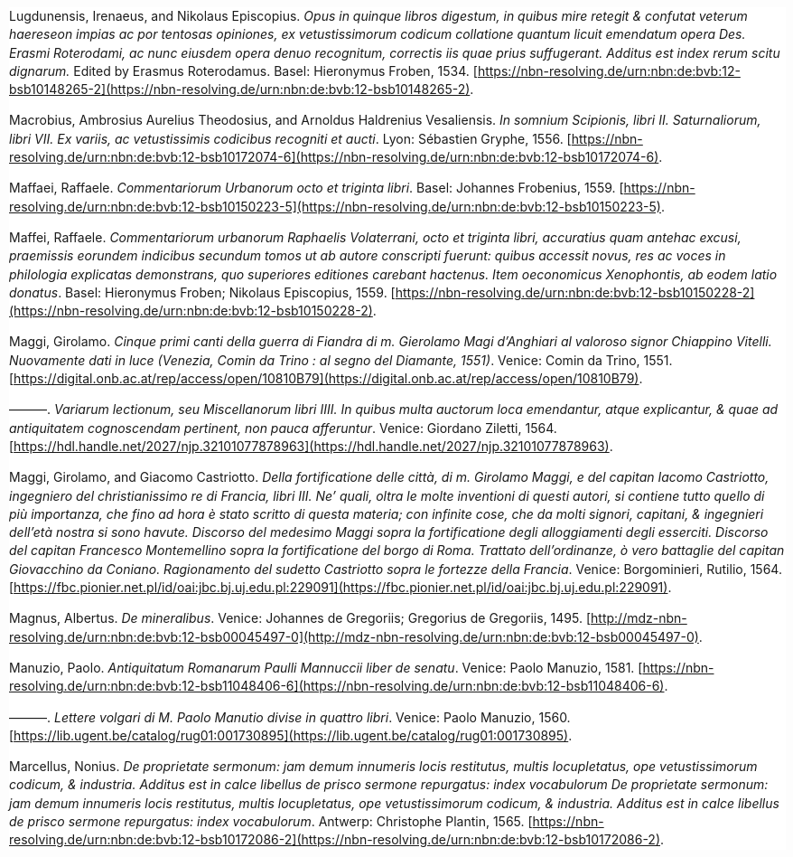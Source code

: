 Lugdunensis, Irenaeus, and Nikolaus Episcopius. _Opus in quinque libros digestum, in quibus mire retegit & confutat veterum haereseon impias ac por tentosas opiniones, ex vetustissimorum codicum collatione quantum licuit emendatum opera Des. Erasmi Roterodami, ac nunc eiusdem opera denuo recognitum, correctis iis quae prius suffugerant. Additus est index rerum scitu dignarum._ Edited by Erasmus Roterodamus. Basel: Hieronymus Froben, 1534. [https://nbn-resolving.de/urn:nbn:de:bvb:12-bsb10148265-2](https://nbn-resolving.de/urn:nbn:de:bvb:12-bsb10148265-2).

Macrobius, Ambrosius Aurelius Theodosius, and Arnoldus Haldrenius Vesaliensis. _In somnium Scipionis, libri II. Saturnaliorum, libri VII. Ex variis, ac vetustissimis codicibus recogniti et aucti_. Lyon: Sébastien Gryphe, 1556. [https://nbn-resolving.de/urn:nbn:de:bvb:12-bsb10172074-6](https://nbn-resolving.de/urn:nbn:de:bvb:12-bsb10172074-6).

Maffaei, Raffaele. _Commentariorum Urbanorum octo et triginta libri_. Basel: Johannes Frobenius, 1559. [https://nbn-resolving.de/urn:nbn:de:bvb:12-bsb10150223-5](https://nbn-resolving.de/urn:nbn:de:bvb:12-bsb10150223-5).

Maffei, Raffaele. _Commentariorum urbanorum Raphaelis Volaterrani, octo et triginta libri, accuratius quam antehac excusi, praemissis eorundem indicibus secundum tomos ut ab autore conscripti fuerunt: quibus accessit novus, res ac voces in philologia explicatas demonstrans, quo superiores editiones carebant hactenus. Item oeconomicus Xenophontis, ab eodem latio donatus_. Basel: Hieronymus Froben; Nikolaus Episcopius, 1559. [https://nbn-resolving.de/urn:nbn:de:bvb:12-bsb10150228-2](https://nbn-resolving.de/urn:nbn:de:bvb:12-bsb10150228-2).

Maggi, Girolamo. _Cinque primi canti della guerra di Fiandra di m. Gierolamo Magi d’Anghiari al valoroso signor Chiappino Vitelli. Nuovamente dati in luce (Venezia, Comin da Trino : al segno del Diamante, 1551)_. Venice: Comin da Trino, 1551. [https://digital.onb.ac.at/rep/access/open/10810B79](https://digital.onb.ac.at/rep/access/open/10810B79).

———. _Variarum lectionum, seu Miscellanorum libri IIII. In quibus multa auctorum loca emendantur, atque explicantur, & quae ad antiquitatem cognoscendam pertinent, non pauca afferuntur_. Venice: Giordano Ziletti, 1564. [https://hdl.handle.net/2027/njp.32101077878963](https://hdl.handle.net/2027/njp.32101077878963).

Maggi, Girolamo, and Giacomo Castriotto. _Della fortificatione delle città, di m. Girolamo Maggi, e del capitan Iacomo Castriotto, ingegniero del christianissimo re di Francia, libri III. Ne’ quali, oltra le molte inventioni di questi autori, si contiene tutto quello di più importanza, che fino ad hora è stato scritto di questa materia; con infinite cose, che da molti signori, capitani, & ingegnieri dell’età nostra si sono havute. Discorso del medesimo Maggi sopra la fortificatione degli alloggiamenti degli esserciti. Discorso del capitan Francesco Montemellino sopra la fortificatione del borgo di Roma. Trattato dell’ordinanze, ò vero battaglie del capitan Giovacchino da Coniano. Ragionamento del sudetto Castriotto sopra le fortezze della Francia_. Venice: Borgominieri, Rutilio, 1564. [https://fbc.pionier.net.pl/id/oai:jbc.bj.uj.edu.pl:229091](https://fbc.pionier.net.pl/id/oai:jbc.bj.uj.edu.pl:229091).

Magnus, Albertus. _De mineralibus_. Venice: Johannes de Gregoriis; Gregorius de Gregoriis, 1495. [http://mdz-nbn-resolving.de/urn:nbn:de:bvb:12-bsb00045497-0](http://mdz-nbn-resolving.de/urn:nbn:de:bvb:12-bsb00045497-0).

Manuzio, Paolo. _Antiquitatum Romanarum Paulli Mannuccii liber de senatu_. Venice: Paolo Manuzio, 1581. [https://nbn-resolving.de/urn:nbn:de:bvb:12-bsb11048406-6](https://nbn-resolving.de/urn:nbn:de:bvb:12-bsb11048406-6).

———. _Lettere volgari di M. Paolo Manutio divise in quattro libri_. Venice: Paolo Manuzio, 1560. [https://lib.ugent.be/catalog/rug01:001730895](https://lib.ugent.be/catalog/rug01:001730895).

Marcellus, Nonius. _De proprietate sermonum: jam demum innumeris locis restitutus, multis locupletatus, ope vetustissimorum codicum, & industria. Additus est in calce libellus de prisco sermone repurgatus: index vocabulorum De proprietate sermonum: jam demum innumeris locis restitutus, multis locupletatus, ope vetustissimorum codicum, & industria. Additus est in calce libellus de prisco sermone repurgatus: index vocabulorum_. Antwerp: Christophe Plantin, 1565. [https://nbn-resolving.de/urn:nbn:de:bvb:12-bsb10172086-2](https://nbn-resolving.de/urn:nbn:de:bvb:12-bsb10172086-2).
